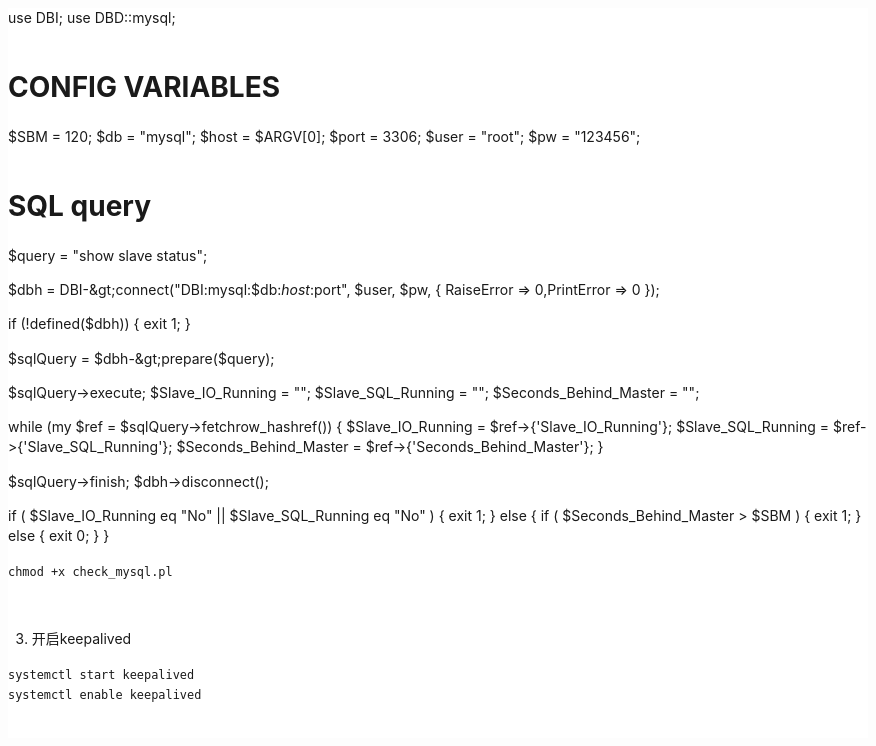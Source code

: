 use DBI;
use DBD::mysql;

# CONFIG VARIABLES
$SBM = 120;
$db = "mysql";
$host = $ARGV[0];
$port = 3306;
$user = "root";
$pw = "123456";

# SQL query
$query = "show slave status";

$dbh = DBI-&gt;connect("DBI:mysql:$db:$host:$port", $user, $pw, { RaiseError =&gt; 0,PrintError =&gt; 0 });

if (!defined($dbh)) {
    exit 1;
}

$sqlQuery = $dbh-&gt;prepare($query);

$sqlQuery-&gt;execute;
$Slave_IO_Running =  "";
$Slave_SQL_Running = "";
$Seconds_Behind_Master = "";

while (my $ref = $sqlQuery-&gt;fetchrow_hashref()) {
    $Slave_IO_Running = $ref-&gt;{'Slave_IO_Running'};
    $Slave_SQL_Running = $ref-&gt;{'Slave_SQL_Running'};
    $Seconds_Behind_Master = $ref-&gt;{'Seconds_Behind_Master'};
}

$sqlQuery-&gt;finish;
$dbh-&gt;disconnect();

if ( $Slave_IO_Running eq "No" || $Slave_SQL_Running eq "No" ) {
    exit 1;
} else {
    if ( $Seconds_Behind_Master &gt; $SBM ) {
        exit 1;
    } else {
        exit 0;
    }
}
</code></pre>
<pre class="line-numbers" data-start="1"><code class="language-bash">chmod +x check_mysql.pl
</code></pre>
&nbsp;

3. 开启keepalived
<pre class="line-numbers" data-start="1"><code class="language-bash">systemctl start keepalived
systemctl enable keepalived</code></pre>
&nbsp;
